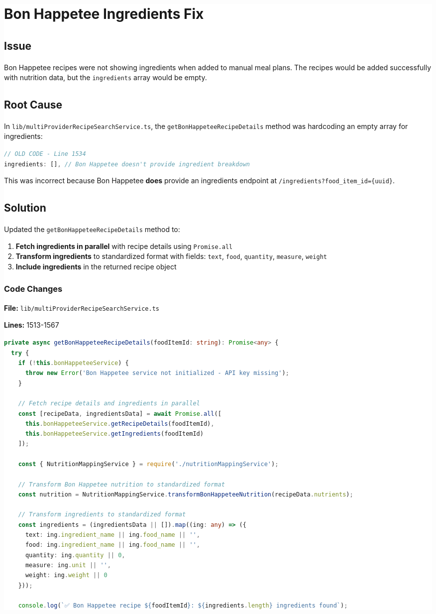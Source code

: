 # Bon Happetee Ingredients Fix

## Issue

Bon Happetee recipes were not showing ingredients when added to manual meal plans. The recipes would be added successfully with nutrition data, but the `ingredients` array would be empty.

## Root Cause

In `lib/multiProviderRecipeSearchService.ts`, the `getBonHappeteeRecipeDetails` method was hardcoding an empty array for ingredients:

```typescript
// OLD CODE - Line 1534
ingredients: [], // Bon Happetee doesn't provide ingredient breakdown
```

This was incorrect because Bon Happetee **does** provide an ingredients endpoint at `/ingredients?food_item_id={uuid}`.

## Solution

Updated the `getBonHappeteeRecipeDetails` method to:

1. **Fetch ingredients in parallel** with recipe details using `Promise.all`
2. **Transform ingredients** to standardized format with fields: `text`, `food`, `quantity`, `measure`, `weight`
3. **Include ingredients** in the returned recipe object

### Code Changes

**File:** `lib/multiProviderRecipeSearchService.ts`

**Lines:** 1513-1567

```typescript
private async getBonHappeteeRecipeDetails(foodItemId: string): Promise<any> {
  try {
    if (!this.bonHappeteeService) {
      throw new Error('Bon Happetee service not initialized - API key missing');
    }

    // Fetch recipe details and ingredients in parallel
    const [recipeData, ingredientsData] = await Promise.all([
      this.bonHappeteeService.getRecipeDetails(foodItemId),
      this.bonHappeteeService.getIngredients(foodItemId)
    ]);

    const { NutritionMappingService } = require('./nutritionMappingService');
    
    // Transform Bon Happetee nutrition to standardized format
    const nutrition = NutritionMappingService.transformBonHappeteeNutrition(recipeData.nutrients);

    // Transform ingredients to standardized format
    const ingredients = (ingredientsData || []).map((ing: any) => ({
      text: ing.ingredient_name || ing.food_name || '',
      food: ing.ingredient_name || ing.food_name || '',
      quantity: ing.quantity || 0,
      measure: ing.unit || '',
      weight: ing.weight || 0
    }));

    console.log(`✅ Bon Happetee recipe ${foodItemId}: ${ingredients.length} ingredients found`);

```